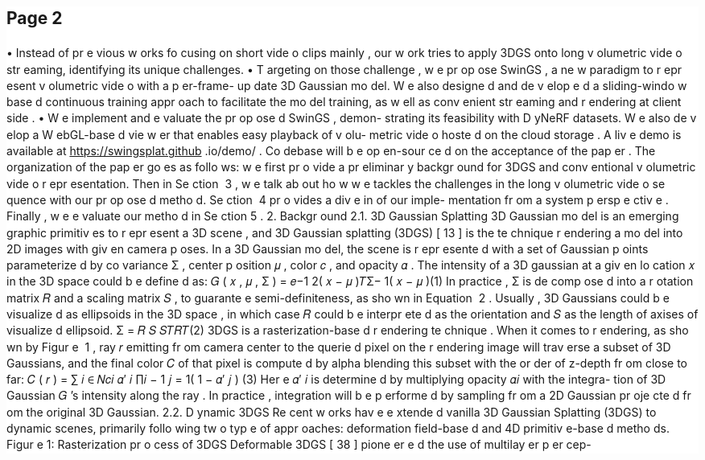 ## Page 2

• Instead of pr e vious w orks fo cusing on short vide o clips
mainly , our w ork tries to apply 3DGS onto long v olumetric
vide o str eaming, identifying its unique challenges.
• T argeting on those challenge , w e pr op ose SwinGS , a ne w
paradigm to r epr esent v olumetric vide o with a p er-frame-
up date 3D Gaussian mo del. W e also designe d and de v elop e d
a sliding-windo w base d continuous training appr oach to
facilitate the mo del training, as w ell as conv enient str eaming
and r endering at client side .
• W e implement and e valuate the pr op ose d SwinGS , demon-
strating its feasibility with D yNeRF datasets. W e also de v elop
a W ebGL-base d vie w er that enables easy playback of v olu-
metric vide o hoste d on the cloud storage . A liv e demo
is available at https://swingsplat.github .io/demo/ . Co debase
will b e op en-sour ce d on the acceptance of the pap er .
The organization of the pap er go es as follo ws: w e first pr o vide
a pr eliminar y backgr ound for 3DGS and conv entional v olumetric
vide o r epr esentation. Then in Se ction  3 , w e talk ab out ho w w e
tackles the challenges in the long v olumetric vide o se quence with
our pr op ose d metho d. Se ction  4  pr o vides a div e in of our imple-
mentation fr om a system p ersp e ctiv e . Finally , w e e valuate our
metho d in Se ction 5 .
2. Backgr ound
2.1. 3D Gaussian Splatting
3D Gaussian mo del is an emerging graphic primitiv es to r epr esent
a 3D scene , and 3D Gaussian splatting (3DGS) [ 13 ]  is the te chnique
r endering a mo del into 2D images with giv en camera p oses. In a
3D Gaussian mo del, the scene is r epr esente d with a set of Gaussian
p oints parameterize d by co variance Σ , center p osition 𝜇 , color 𝑐 ,
and opacity 𝛼 . The intensity of a 3D gaussian at a giv en lo cation 𝑥
in the 3D space could b e define d as:
𝐺 ( 𝑥 , 𝜇 , Σ ) = 𝑒−1
2( 𝑥 − 𝜇 )𝑇Σ− 1( 𝑥 − 𝜇 )(1)
In practice , Σ  is de comp ose d into a r otation matrix 𝑅  and a scaling
matrix 𝑆 , to guarante e semi-definiteness, as sho wn in Equation  2 .
Usually , 3D Gaussians could b e visualize d as ellipsoids in the 3D
space , in which case 𝑅  could b e interpr ete d as the orientation and
𝑆  as the length of axises of visualize d ellipsoid.
Σ = 𝑅 𝑆 𝑆𝑇𝑅𝑇(2)
3DGS is a rasterization-base d r endering te chnique . When it comes
to r endering, as sho wn by Figur e  1 , ray 𝑟  emitting fr om camera
center to the querie d pixel on the r endering image will trav erse
a subset of 3D Gaussians, and the final color 𝐶  of that pixel is
compute d by alpha blending this subset with the or der of z-depth
fr om close to far:
𝐶 ( 𝑟 ) = ∑
𝑖 ∈ 𝑁𝑐𝑖 𝛼′
𝑖 ∏𝑖 − 1
𝑗 = 1( 1 − 𝛼′
𝑗 ) (3)
Her e 𝛼′
𝑖  is determine d by multiplying opacity 𝛼𝑖  with the integra-
tion of 3D Gaussian 𝐺 ’s intensity along the ray . In practice ,
integration will b e p erforme d by sampling fr om a 2D Gaussian
pr oje cte d fr om the original 3D Gaussian.
2.2. D ynamic 3DGS
Re cent w orks hav e e xtende d vanilla 3D Gaussian Splatting (3DGS)
to dynamic scenes, primarily follo wing tw o typ e of appr oaches:
deformation field-base d and 4D primitiv e-base d metho ds.
Figur e 1: Rasterization pr o cess of 3DGS
Deformable 3DGS [ 38 ]  pione er e d the use of multilay er p er cep-